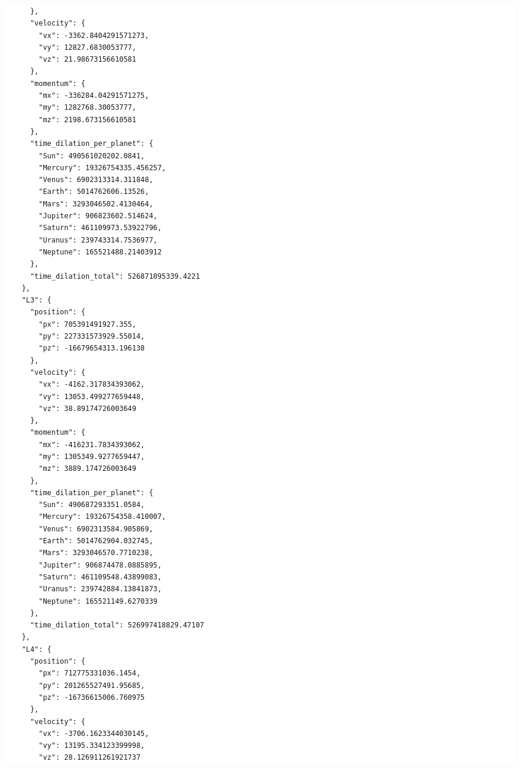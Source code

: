 ```jsonc
      },
      "velocity": {
        "vx": -3362.8404291571273,
        "vy": 12827.6830053777,
        "vz": 21.98673156610581
      },
      "momentum": {
        "mx": -336284.04291571275,
        "my": 1282768.30053777,
        "mz": 2198.673156610581
      },
      "time_dilation_per_planet": {
        "Sun": 490561020202.0841,
        "Mercury": 19326754335.456257,
        "Venus": 6902313314.311848,
        "Earth": 5014762606.13526,
        "Mars": 3293046502.4130464,
        "Jupiter": 906823602.514624,
        "Saturn": 461109973.53922796,
        "Uranus": 239743314.7536977,
        "Neptune": 165521488.21403912
      },
      "time_dilation_total": 526871095339.4221
    },
    "L3": {
      "position": {
        "px": 705391491927.355,
        "py": 227331573929.55014,
        "pz": -16679654313.196138
      },
      "velocity": {
        "vx": -4162.317834393062,
        "vy": 13053.499277659448,
        "vz": 38.89174726003649
      },
      "momentum": {
        "mx": -416231.7834393062,
        "my": 1305349.9277659447,
        "mz": 3889.174726003649
      },
      "time_dilation_per_planet": {
        "Sun": 490687293351.0584,
        "Mercury": 19326754358.410007,
        "Venus": 6902313584.905869,
        "Earth": 5014762904.032745,
        "Mars": 3293046570.7710238,
        "Jupiter": 906874478.0885895,
        "Saturn": 461109548.43899083,
        "Uranus": 239742884.13841873,
        "Neptune": 165521149.6270339
      },
      "time_dilation_total": 526997418829.47107
    },
    "L4": {
      "position": {
        "px": 712775331036.1454,
        "py": 201265527491.95685,
        "pz": -16736615006.760975
      },
      "velocity": {
        "vx": -3706.1623344030145,
        "vy": 13195.334123399998,
        "vz": 28.126911261921737
```